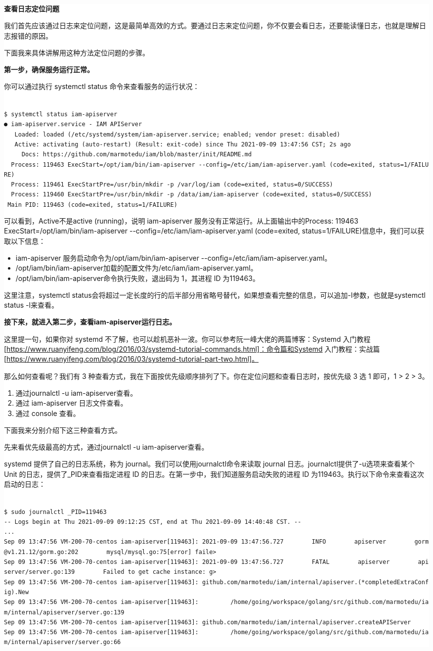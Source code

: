 **查看日志定位问题**

我们首先应该通过日志来定位问题，这是最简单高效的方式。要通过日志来定位问题，你不仅要会看日志，还要能读懂日志，也就是理解日志报错的原因。

下面我来具体讲解用这种方法定位问题的步骤。

**第一步，确保服务运行正常。**

你可以通过执行 systemctl status 命令来查看服务的运行状况：

```

$ systemctl status iam-apiserver
● iam-apiserver.service - IAM APIServer
   Loaded: loaded (/etc/systemd/system/iam-apiserver.service; enabled; vendor preset: disabled)
   Active: activating (auto-restart) (Result: exit-code) since Thu 2021-09-09 13:47:56 CST; 2s ago
     Docs: https://github.com/marmotedu/iam/blob/master/init/README.md
  Process: 119463 ExecStart=/opt/iam/bin/iam-apiserver --config=/etc/iam/iam-apiserver.yaml (code=exited, status=1/FAILURE)
  Process: 119461 ExecStartPre=/usr/bin/mkdir -p /var/log/iam (code=exited, status=0/SUCCESS)
  Process: 119460 ExecStartPre=/usr/bin/mkdir -p /data/iam/iam-apiserver (code=exited, status=0/SUCCESS)
 Main PID: 119463 (code=exited, status=1/FAILURE)
```

可以看到，Active不是active (running)，说明 iam-apiserver 服务没有正常运行。从上面输出中的Process: 119463 ExecStart=/opt/iam/bin/iam-apiserver --config=/etc/iam/iam-apiserver.yaml (code=exited, status=1/FAILURE)信息中，我们可以获取以下信息：

- iam-apiserver 服务启动命令为/opt/iam/bin/iam-apiserver --config=/etc/iam/iam-apiserver.yaml。
- /opt/iam/bin/iam-apiserver加载的配置文件为/etc/iam/iam-apiserver.yaml。
- /opt/iam/bin/iam-apiserver命令执行失败，退出码为 1，其进程 ID 为119463。

这里注意，systemctl status会将超过一定长度的行的后半部分用省略号替代，如果想查看完整的信息，可以追加-l参数，也就是systemctl status -l来查看。

**接下来，就进入第二步，查看iam-apiserver运行日志。**

这里提一句，如果你对 systemd 不了解，也可以趁机恶补一波。你可以参考阮一峰大佬的两篇博客：Systemd 入门教程[https://www.ruanyifeng.com/blog/2016/03/systemd-tutorial-commands.html]：命令篇和Systemd 入门教程：实战篇[https://www.ruanyifeng.com/blog/2016/03/systemd-tutorial-part-two.html]。

那么如何查看呢？我们有 3 种查看方式，我在下面按优先级顺序排列了下。你在定位问题和查看日志时，按优先级 3 选 1 即可，1 > 2 > 3。

1. 通过journalctl -u iam-apiserver查看。
2. 通过 iam-apiserver 日志文件查看。
3. 通过 console 查看。

下面我来分别介绍下这三种查看方式。

先来看优先级最高的方式，通过journalctl -u iam-apiserver查看。

systemd 提供了自己的日志系统，称为 journal。我们可以使用journalctl命令来读取 journal 日志。journalctl提供了-u选项来查看某个 Unit 的日志，提供了_PID来查看指定进程 ID 的日志。在第一步中，我们知道服务启动失败的进程 ID 为119463。执行以下命令来查看这次启动的日志：

```

$ sudo journalctl _PID=119463
-- Logs begin at Thu 2021-09-09 09:12:25 CST, end at Thu 2021-09-09 14:40:48 CST. --
...
Sep 09 13:47:56 VM-200-70-centos iam-apiserver[119463]: 2021-09-09 13:47:56.727        INFO        apiserver        gorm@v1.21.12/gorm.go:202        mysql/mysql.go:75[error] faile>
Sep 09 13:47:56 VM-200-70-centos iam-apiserver[119463]: 2021-09-09 13:47:56.727        FATAL        apiserver        apiserver/server.go:139        Failed to get cache instance: g>
Sep 09 13:47:56 VM-200-70-centos iam-apiserver[119463]: github.com/marmotedu/iam/internal/apiserver.(*completedExtraConfig).New
Sep 09 13:47:56 VM-200-70-centos iam-apiserver[119463]:         /home/going/workspace/golang/src/github.com/marmotedu/iam/internal/apiserver/server.go:139
Sep 09 13:47:56 VM-200-70-centos iam-apiserver[119463]: github.com/marmotedu/iam/internal/apiserver.createAPIServer
Sep 09 13:47:56 VM-200-70-centos iam-apiserver[119463]:         /home/going/workspace/golang/src/github.com/marmotedu/iam/internal/apiserver/server.go:66
```